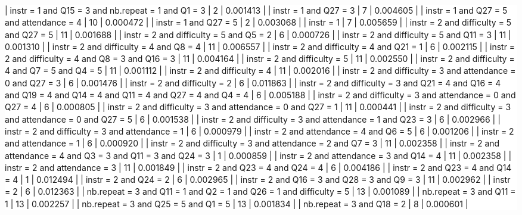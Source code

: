 | instr = 1 and Q15 = 3 and nb.repeat = 1 and Q1 = 3 | 2 | 0.001413 |
| instr = 1 and Q27 = 3 | 7 | 0.004605 |
| instr = 1 and Q27 = 5 and attendance = 4 | 10 | 0.000472 |
| instr = 1 and Q27 = 5 | 2 | 0.003068 |
| instr = 1 | 7 | 0.005659 |
| instr = 2 and difficulty = 5 and Q27 = 5 | 11 | 0.001688 |
| instr = 2 and difficulty = 5 and Q5 = 2 | 6 | 0.000726 |
| instr = 2 and difficulty = 5 and Q11 = 3 | 11 | 0.001310 |
| instr = 2 and difficulty = 4 and Q8 = 4 | 11 | 0.006557 |
| instr = 2 and difficulty = 4 and Q21 = 1 | 6 | 0.002115 |
| instr = 2 and difficulty = 4 and Q8 = 3 and Q16 = 3 | 11 | 0.004164 |
| instr = 2 and difficulty = 5 | 11 | 0.002550 |
| instr = 2 and difficulty = 4 and Q7 = 5 and Q4 = 5 | 11 | 0.001112 |
| instr = 2 and difficulty = 4 | 11 | 0.002016 |
| instr = 2 and difficulty = 3 and attendance = 0 and Q27 = 3 | 6 | 0.001476 |
| instr = 2 and difficulty = 2 | 6 | 0.011863 |
| instr = 2 and difficulty = 3 and Q21 = 4 and Q16 = 4 and Q19 = 4 and Q14 = 4 and Q11 = 4 and Q27 = 4 and Q4 = 4 | 6 | 0.005188 |
| instr = 2 and difficulty = 3 and attendance = 0 and Q27 = 4 | 6 | 0.000805 |
| instr = 2 and difficulty = 3 and attendance = 0 and Q27 = 1 | 11 | 0.000441 |
| instr = 2 and difficulty = 3 and attendance = 0 and Q27 = 5 | 6 | 0.001538 |
| instr = 2 and difficulty = 3 and attendance = 1 and Q23 = 3 | 6 | 0.002966 |
| instr = 2 and difficulty = 3 and attendance = 1 | 6 | 0.000979 |
| instr = 2 and attendance = 4 and Q6 = 5 | 6 | 0.001206 |
| instr = 2 and attendance = 1 | 6 | 0.000920 |
| instr = 2 and difficulty = 3 and attendance = 2 and Q7 = 3 | 11 | 0.002358 |
| instr = 2 and attendance = 4 and Q3 = 3 and Q11 = 3 and Q24 = 3 | 1 | 0.000859 |
| instr = 2 and attendance = 3 and Q14 = 4 | 11 | 0.002358 |
| instr = 2 and attendance = 3 | 11 | 0.001849 |
| instr = 2 and Q23 = 4 and Q24 = 4 | 6 | 0.004186 |
| instr = 2 and Q23 = 4 and Q14 = 4 | 1 | 0.012494 |
| instr = 2 and Q24 = 2 | 6 | 0.002965 |
| instr = 2 and Q16 = 3 and Q28 = 3 and Q9 = 3 | 11 | 0.002962 |
| instr = 2 | 6 | 0.012363 |
| nb.repeat = 3 and Q11 = 1 and Q2 = 1 and Q26 = 1 and difficulty = 5 | 13 | 0.001089 |
| nb.repeat = 3 and Q11 = 1 | 13 | 0.002257 |
| nb.repeat = 3 and Q25 = 5 and Q1 = 5 | 13 | 0.001834 |
| nb.repeat = 3 and Q18 = 2 | 8 | 0.000601 |